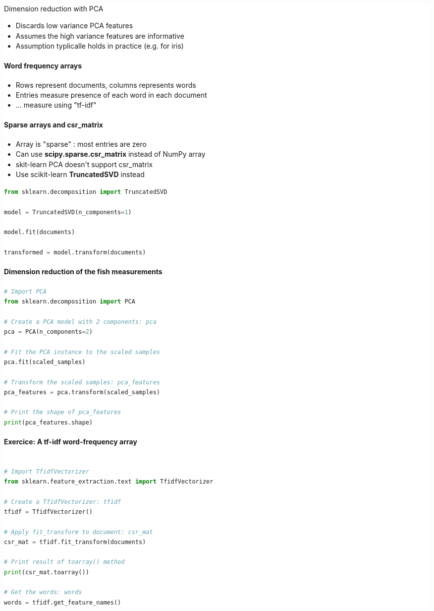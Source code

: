 Dimension reduction with PCA

* Discards low variance PCA features
* Assumes the high variance features are informative
* Assumption typlicalle holds in practice (e.g. for iris)


#### Word frequency arrays

  * Rows represent documents, columns represents words
  * Entries measure presence of each word in each document
  * ... measure using "tf-idf"

#### Sparse arrays and csr_matrix

  * Array is "sparse" : most entries are zero
  * Can use **scipy.sparse.csr_matrix** instead of NumPy array
  * skit-learn PCA doesn't support csr_matrix
  * Use scikit-learn **TruncatedSVD** instead

```python
from sklearn.decomposition import TruncatedSVD 

model = TruncatedSVD(n_components=1)

model.fit(documents)

transformed = model.transform(documents)
```

#### Dimension reduction of the fish measurements

```python
# Import PCA
from sklearn.decomposition import PCA

# Create a PCA model with 2 components: pca
pca = PCA(n_components=2)

# Fit the PCA instance to the scaled samples
pca.fit(scaled_samples)

# Transform the scaled samples: pca_features
pca_features = pca.transform(scaled_samples)

# Print the shape of pca_features
print(pca_features.shape)

```

#### Exercice: A tf-idf word-frequency array

```python

# Import TfidfVectorizer
from sklearn.feature_extraction.text import TfidfVectorizer

# Create a TfidfVectorizer: tfidf
tfidf = TfidfVectorizer() 

# Apply fit_transform to document: csr_mat
csr_mat = tfidf.fit_transform(documents)

# Print result of toarray() method
print(csr_mat.toarray())

# Get the words: words
words = tfidf.get_feature_names()
```